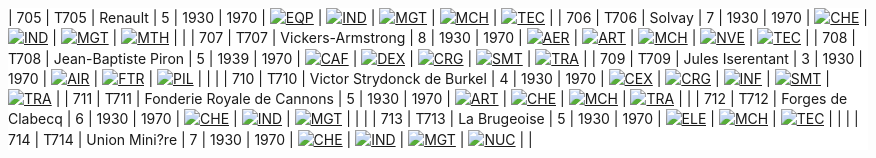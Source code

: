 | 705               | T705       | Renault                                   | 5     | 1930       | 1970     | [![EQP](/images/2/20/General_equipment.png)](/wiki/File:General_equipment.png "EQP")             | [![IND](/images/7/79/Industrial_engineering.png)](/wiki/File:Industrial_engineering.png "IND")   | [![MGT](/images/c/c7/Management.png)](/wiki/File:Management.png "MGT")                           | [![MCH](/images/a/a1/Mechanics.png)](/wiki/File:Mechanics.png "MCH")                             | [![TEC](/images/9/9d/Technical_efficiency.png)](/wiki/File:Technical_efficiency.png "TEC") |
| 706               | T706       | Solvay                                    | 7     | 1930       | 1970     | [![CHE](/images/1/19/Chemistry.png)](/wiki/File:Chemistry.png "CHE")                             | [![IND](/images/7/79/Industrial_engineering.png)](/wiki/File:Industrial_engineering.png "IND")   | [![MGT](/images/c/c7/Management.png)](/wiki/File:Management.png "MGT")                           | [![MTH](/images/7/79/Mathematics.png)](/wiki/File:Mathematics.png "MTH")                         |                                                                                            |
| 707               | T707       | Vickers-Armstrong                         | 8     | 1930       | 1970     | [![AER](/images/a/a1/Aeronautics.png)](/wiki/File:Aeronautics.png "AER")                         | [![ART](/images/d/d8/Artillery.png)](/wiki/File:Artillery.png "ART")                             | [![MCH](/images/a/a1/Mechanics.png)](/wiki/File:Mechanics.png "MCH")                             | [![NVE](/images/0/09/Naval_engineering.png)](/wiki/File:Naval_engineering.png "NVE")             | [![TEC](/images/9/9d/Technical_efficiency.png)](/wiki/File:Technical_efficiency.png "TEC") |
| 708               | T708       | Jean-Baptiste Piron                       | 5     | 1939       | 1970     | [![CAF](/images/f/f8/Combined_arms_focus.png)](/wiki/File:Combined_arms_focus.png "CAF")         | [![DEX](/images/0/0d/Decentralized_execution.png)](/wiki/File:Decentralized_execution.png "DEX") | [![CRG](/images/3/38/Individual_courage.png)](/wiki/File:Individual_courage.png "CRG")           | [![SMT](/images/2/2f/Small_unit_tactics.png)](/wiki/File:Small_unit_tactics.png "SMT")           | [![TRA](/images/b/b1/Training.png)](/wiki/File:Training.png "TRA")                         |
| 709               | T709       | Jules Iserentant                          | 3     | 1930       | 1970     | [![AIR](/images/8/87/Aircraft_testing.png)](/wiki/File:Aircraft_testing.png "AIR")               | [![FTR](/images/8/8a/Fighter_tactics.png)](/wiki/File:Fighter_tactics.png "FTR")                 | [![PIL](/images/6/6b/Piloting.png)](/wiki/File:Piloting.png "PIL")                               |                                                                                                  |                                                                                            |
| 710               | T710       | Victor Strydonck de Burkel                | 4     | 1930       | 1970     | [![CEX](/images/b/bc/Centralized_execution.png)](/wiki/File:Centralized_execution.png "CEX")     | [![CRG](/images/3/38/Individual_courage.png)](/wiki/File:Individual_courage.png "CRG")           | [![INF](/images/b/be/Infantry_focus.png)](/wiki/File:Infantry_focus.png "INF")                   | [![SMT](/images/2/2f/Small_unit_tactics.png)](/wiki/File:Small_unit_tactics.png "SMT")           | [![TRA](/images/b/b1/Training.png)](/wiki/File:Training.png "TRA")                         |
| 711               | T711       | Fonderie Royale de Cannons                | 5     | 1930       | 1970     | [![ART](/images/d/d8/Artillery.png)](/wiki/File:Artillery.png "ART")                             | [![CHE](/images/1/19/Chemistry.png)](/wiki/File:Chemistry.png "CHE")                             | [![MCH](/images/a/a1/Mechanics.png)](/wiki/File:Mechanics.png "MCH")                             | [![TRA](/images/b/b1/Training.png)](/wiki/File:Training.png "TRA")                               |                                                                                            |
| 712               | T712       | Forges de Clabecq                         | 6     | 1930       | 1970     | [![CHE](/images/1/19/Chemistry.png)](/wiki/File:Chemistry.png "CHE")                             | [![IND](/images/7/79/Industrial_engineering.png)](/wiki/File:Industrial_engineering.png "IND")   | [![MGT](/images/c/c7/Management.png)](/wiki/File:Management.png "MGT")                           |                                                                                                  |                                                                                            |
| 713               | T713       | La Brugeoise                              | 5     | 1930       | 1970     | [![ELE](/images/d/dd/Electronics.png)](/wiki/File:Electronics.png "ELE")                         | [![MCH](/images/a/a1/Mechanics.png)](/wiki/File:Mechanics.png "MCH")                             | [![TEC](/images/9/9d/Technical_efficiency.png)](/wiki/File:Technical_efficiency.png "TEC")       |                                                                                                  |                                                                                            |
| 714               | T714       | Union Mini?re                             | 7     | 1930       | 1970     | [![CHE](/images/1/19/Chemistry.png)](/wiki/File:Chemistry.png "CHE")                             | [![IND](/images/7/79/Industrial_engineering.png)](/wiki/File:Industrial_engineering.png "IND")   | [![MGT](/images/c/c7/Management.png)](/wiki/File:Management.png "MGT")                           | [![NUC](/images/0/05/Nuclear_engineering.png)](/wiki/File:Nuclear_engineering.png "NUC")         |                                                                                            |